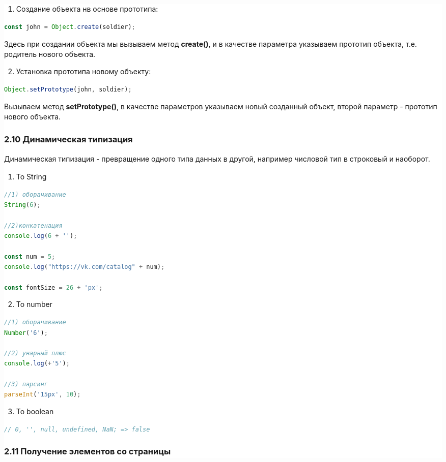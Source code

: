 1. Создание объекта нв основе прототипа:

```JavaScript
const john = Object.create(soldier);
```

Здесь при создании объекта мы вызываем метод **create()**, и в качестве параметра указываем прототип объекта, т.е. родитель нового объекта.

2. Установка прототипа новому объекту:

```JavaScript
Object.setPrototype(john, soldier);
```

Вызываем метод **setPrototype()**, в качестве параметров указываем новый созданный объект, второй параметр - прототип нового объекта.

### 2.10 Динамическая типизация

Динамическая типизация - превращение одного типа данных в другой, например числовой тип в строковый и наоборот.

1. To String

```JavaScript
//1) оборачивание
String(6);

//2)конкатенация
console.log(6 + '');

const num = 5;
console.log("https://vk.com/catalog" + num);

const fontSize = 26 + 'px';
```

2. To number

```JavaScript
//1) оборачивание
Number('6');

//2) унарный плюс
console.log(+'5');

//3) парсинг
parseInt('15px', 10);
```

3. To boolean

```JavaScript
// 0, '', null, undefined, NaN; => false
```

### 2.11 Получение элементов со страницы
